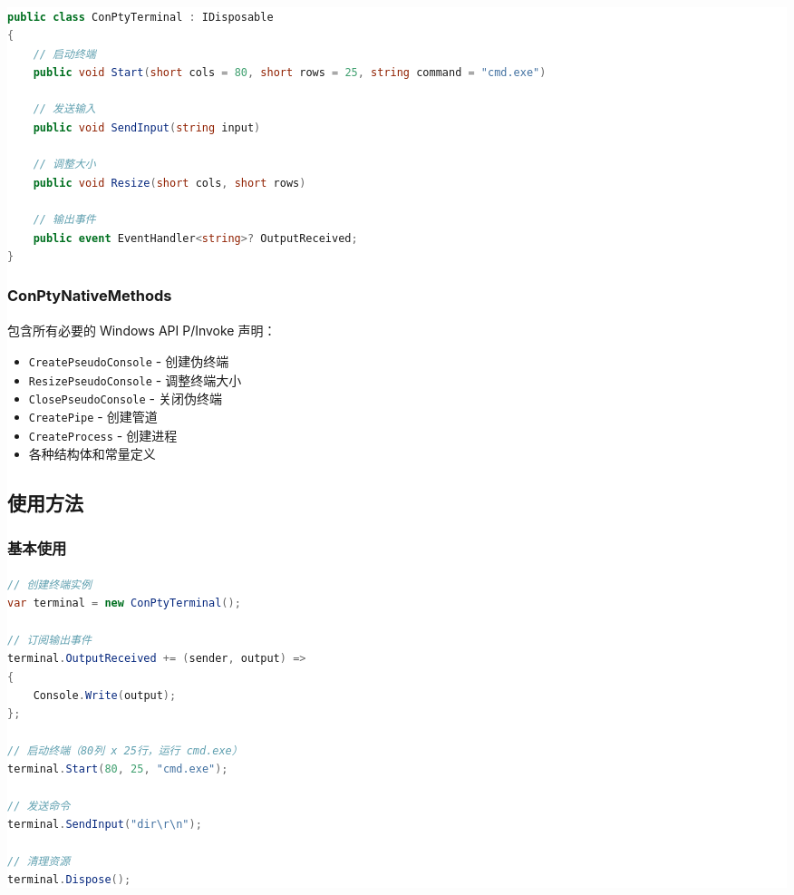 ```csharp
public class ConPtyTerminal : IDisposable
{
    // 启动终端
    public void Start(short cols = 80, short rows = 25, string command = "cmd.exe")
    
    // 发送输入
    public void SendInput(string input)
    
    // 调整大小
    public void Resize(short cols, short rows)
    
    // 输出事件
    public event EventHandler<string>? OutputReceived;
}
```

### ConPtyNativeMethods

包含所有必要的 Windows API P/Invoke 声明：

- `CreatePseudoConsole` - 创建伪终端
- `ResizePseudoConsole` - 调整终端大小
- `ClosePseudoConsole` - 关闭伪终端
- `CreatePipe` - 创建管道
- `CreateProcess` - 创建进程
- 各种结构体和常量定义

## 使用方法

### 基本使用

```csharp
// 创建终端实例
var terminal = new ConPtyTerminal();

// 订阅输出事件
terminal.OutputReceived += (sender, output) => 
{
    Console.Write(output);
};

// 启动终端（80列 x 25行，运行 cmd.exe）
terminal.Start(80, 25, "cmd.exe");

// 发送命令
terminal.SendInput("dir\r\n");

// 清理资源
terminal.Dispose();
```

